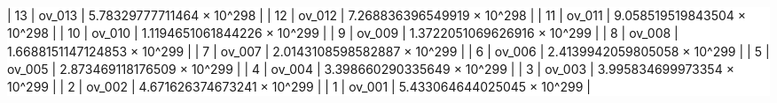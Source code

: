| 13 | ov_013 | 5.78329777711464 × 10^298 |
| 12 | ov_012 | 7.268836396549919 × 10^298 |
| 11 | ov_011 | 9.058519519843504 × 10^298 |
| 10 | ov_010 | 1.1194651061844226 × 10^299 |
| 9 | ov_009 | 1.3722051069626916 × 10^299 |
| 8 | ov_008 | 1.6688151147124853 × 10^299 |
| 7 | ov_007 | 2.0143108598582887 × 10^299 |
| 6 | ov_006 | 2.4139942059805058 × 10^299 |
| 5 | ov_005 | 2.873469118176509 × 10^299 |
| 4 | ov_004 | 3.398660290335649 × 10^299 |
| 3 | ov_003 | 3.995834699973354 × 10^299 |
| 2 | ov_002 | 4.671626374673241 × 10^299 |
| 1 | ov_001 | 5.433064644025045 × 10^299 |

